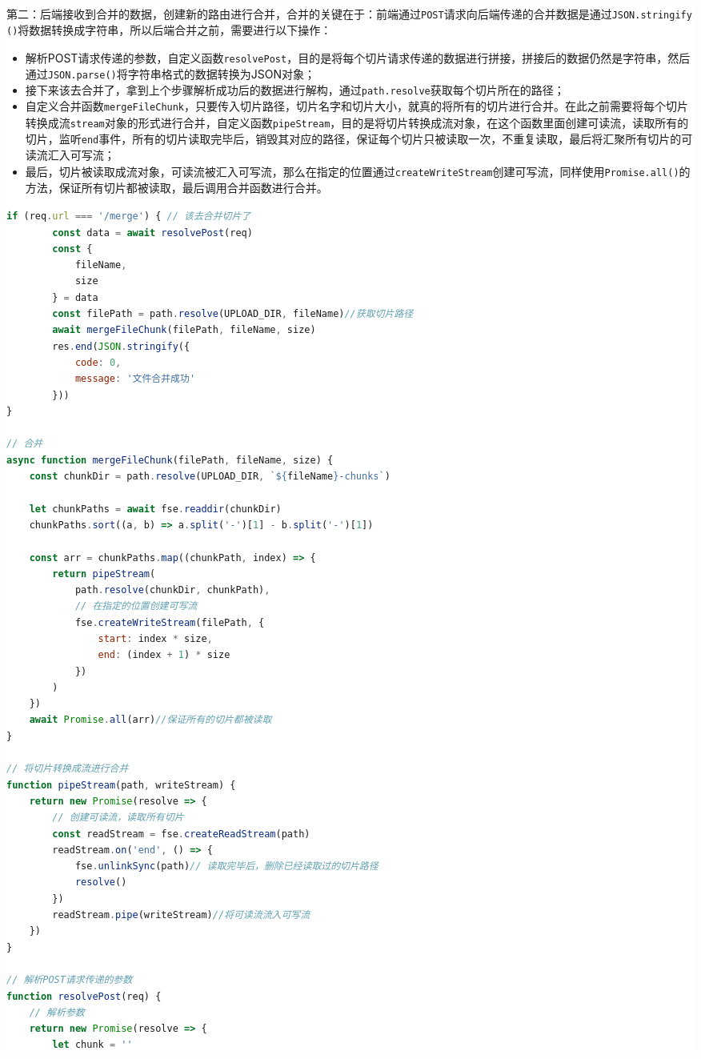 第二：后端接收到合并的数据，创建新的路由进行合并，合并的关键在于：前端通过`POST`请求向后端传递的合并数据是通过`JSON.stringify()`将数据转换成字符串，所以后端合并之前，需要进行以下操作：

- 解析POST请求传递的参数，自定义函数`resolvePost`，目的是将每个切片请求传递的数据进行拼接，拼接后的数据仍然是字符串，然后通过`JSON.parse()`将字符串格式的数据转换为JSON对象；
- 接下来该去合并了，拿到上个步骤解析成功后的数据进行解构，通过`path.resolve`获取每个切片所在的路径；
- 自定义合并函数`mergeFileChunk`，只要传入切片路径，切片名字和切片大小，就真的将所有的切片进行合并。在此之前需要将每个切片转换成流`stream`对象的形式进行合并，自定义函数`pipeStream`，目的是将切片转换成流对象，在这个函数里面创建可读流，读取所有的切片，监听`end`事件，所有的切片读取完毕后，销毁其对应的路径，保证每个切片只被读取一次，不重复读取，最后将汇聚所有切片的可读流汇入可写流；
- 最后，切片被读取成流对象，可读流被汇入可写流，那么在指定的位置通过`createWriteStream`创建可写流，同样使用`Promise.all()`的方法，保证所有切片都被读取，最后调用合并函数进行合并。

```javascript
if (req.url === '/merge') { // 该去合并切片了
        const data = await resolvePost(req)
        const {
            fileName,
            size
        } = data
        const filePath = path.resolve(UPLOAD_DIR, fileName)//获取切片路径
        await mergeFileChunk(filePath, fileName, size)
        res.end(JSON.stringify({
            code: 0,
            message: '文件合并成功'
        }))
}

// 合并
async function mergeFileChunk(filePath, fileName, size) {
    const chunkDir = path.resolve(UPLOAD_DIR, `${fileName}-chunks`)

    let chunkPaths = await fse.readdir(chunkDir)
    chunkPaths.sort((a, b) => a.split('-')[1] - b.split('-')[1])

    const arr = chunkPaths.map((chunkPath, index) => {
        return pipeStream(
            path.resolve(chunkDir, chunkPath),
            // 在指定的位置创建可写流
            fse.createWriteStream(filePath, {
                start: index * size,
                end: (index + 1) * size
            })
        )
    })
    await Promise.all(arr)//保证所有的切片都被读取
}

// 将切片转换成流进行合并
function pipeStream(path, writeStream) {
    return new Promise(resolve => {
        // 创建可读流，读取所有切片
        const readStream = fse.createReadStream(path)
        readStream.on('end', () => {
            fse.unlinkSync(path)// 读取完毕后，删除已经读取过的切片路径
            resolve()
        })
        readStream.pipe(writeStream)//将可读流流入可写流
    })
}

// 解析POST请求传递的参数
function resolvePost(req) {
    // 解析参数
    return new Promise(resolve => {
        let chunk = ''
```